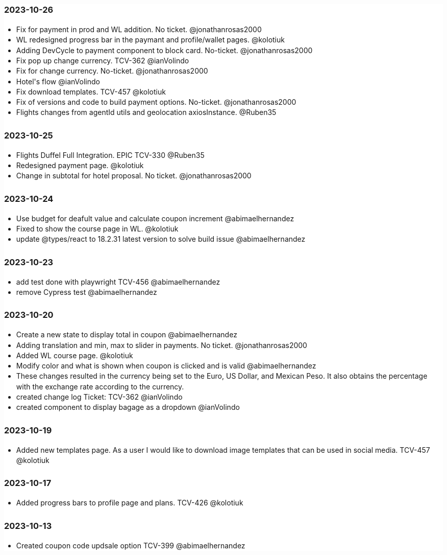 ### 2023-10-26

- Fix for payment in prod and WL addition. No ticket. @jonathanrosas2000
- WL redesigned progress bar in the paymant and profile/wallet pages. @kolotiuk
- Adding DevCycle to payment component to block card. No-ticket. @jonathanrosas2000
- Fix pop up change currency. TCV-362 @ianVolindo
- Fix for change currency. No-ticket. @jonathanrosas2000
- Hotel's flow @ianVolindo
- Fix download templates. TCV-457 @kolotiuk
- Fix of versions and code to build payment options. No-ticket. @jonathanrosas2000
- Flights changes from agentId utils and geolocation axiosInstance. @Ruben35

### 2023-10-25

- Flights Duffel Full Integration. EPIC TCV-330 @Ruben35
- Redesigned payment page. @kolotiuk
- Change in subtotal for hotel proposal. No ticket. @jonathanrosas2000

### 2023-10-24

- Use budget for deafult value and calculate coupon increment @abimaelhernandez
- Fixed to show the course page in WL. @kolotiuk
- update @types/react to 18.2.31 latest version to solve build issue @abimaelhernandez

### 2023-10-23

- add test done with playwright TCV-456 @abimaelhernandez
- remove Cypress test @abimaelhernandez

### 2023-10-20

- Create a new state to display total in coupon @abimaelhernandez
- Adding translation and min, max to slider in payments. No ticket. @jonathanrosas2000
- Added WL course page. @kolotiuk
- Modify color and what is shown when coupon is clicked and is valid @abimaelhernandez
- These changes resulted in the currency being set to the Euro, US Dollar, and Mexican Peso. It also obtains the percentage with the exchange rate according to the currency.
- created change log Ticket: TCV-362 @ianVolindo
- created component to display bagage as a dropdown @ianVolindo

### 2023-10-19

- Added new templates page. As a user I would like to download image templates that can be used in social media. TCV-457 @kolotiuk

### 2023-10-17

- Added progress bars to profile page and plans. TCV-426 @kolotiuk

### 2023-10-13

- Created coupon code updsale option TCV-399 @abimaelhernandez
